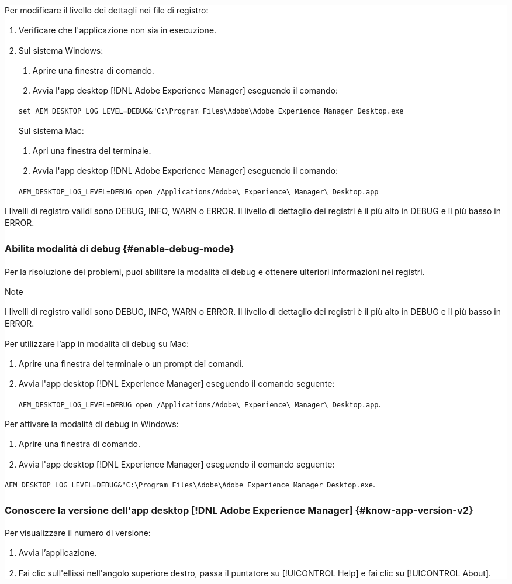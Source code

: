 Per modificare il livello dei dettagli nei file di registro:

1. Verificare che l&#39;applicazione non sia in esecuzione.

1. Sul sistema Windows:

   1. Aprire una finestra di comando.

   1. Avvia l&#39;app desktop [!DNL Adobe Experience Manager] eseguendo il comando:

   ```shell
   set AEM_DESKTOP_LOG_LEVEL=DEBUG&"C:\Program Files\Adobe\Adobe Experience Manager Desktop.exe
   ```

   Sul sistema Mac:

   1. Apri una finestra del terminale.

   1. Avvia l&#39;app desktop [!DNL Adobe Experience Manager] eseguendo il comando:

   ```shell
   AEM_DESKTOP_LOG_LEVEL=DEBUG open /Applications/Adobe\ Experience\ Manager\ Desktop.app
   ```

I livelli di registro validi sono DEBUG, INFO, WARN o ERROR. Il livello di dettaglio dei registri è il più alto in DEBUG e il più basso in ERROR.

### Abilita modalità di debug {#enable-debug-mode}

Per la risoluzione dei problemi, puoi abilitare la modalità di debug e ottenere ulteriori informazioni nei registri.

>[!NOTE]
>
>I livelli di registro validi sono DEBUG, INFO, WARN o ERROR. Il livello di dettaglio dei registri è il più alto in DEBUG e il più basso in ERROR.

Per utilizzare l’app in modalità di debug su Mac:

1. Aprire una finestra del terminale o un prompt dei comandi.

1. Avvia l&#39;app desktop [!DNL Experience Manager] eseguendo il comando seguente:

   `AEM_DESKTOP_LOG_LEVEL=DEBUG open /Applications/Adobe\ Experience\ Manager\ Desktop.app`.

Per attivare la modalità di debug in Windows:

1. Aprire una finestra di comando.

1. Avvia l&#39;app desktop [!DNL Experience Manager] eseguendo il comando seguente:

`AEM_DESKTOP_LOG_LEVEL=DEBUG&"C:\Program Files\Adobe\Adobe Experience Manager Desktop.exe`.

### Conoscere la versione dell&#39;app desktop [!DNL Adobe Experience Manager] {#know-app-version-v2}

Per visualizzare il numero di versione:

1. Avvia l’applicazione.

1. Fai clic sull&#39;ellissi nell&#39;angolo superiore destro, passa il puntatore su [!UICONTROL Help] e fai clic su [!UICONTROL About].
